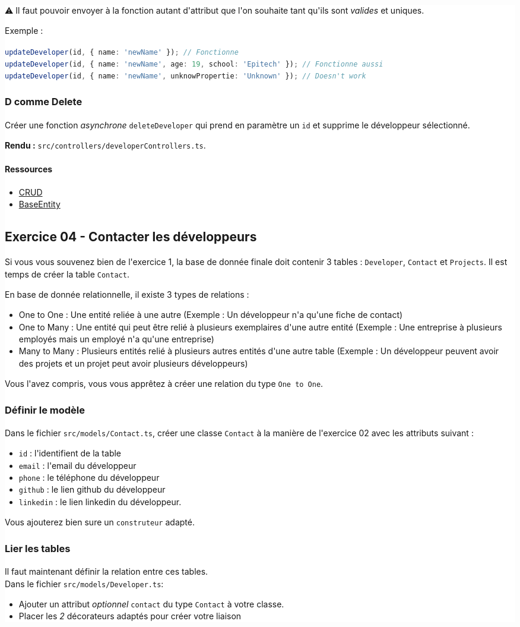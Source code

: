 :warning: Il faut pouvoir envoyer à la fonction autant d'attribut que l'on souhaite tant qu'ils sont *valides* et uniques.

Exemple : 
```typescript
updateDeveloper(id, { name: 'newName' }); // Fonctionne
updateDeveloper(id, { name: 'newName', age: 19, school: 'Epitech' }); // Fonctionne aussi
updateDeveloper(id, { name: 'newName', unknowPropertie: 'Unknown' }); // Doesn't work 
```

### D comme Delete

Créer une fonction _asynchrone_ `deleteDeveloper` qui prend en paramètre un `id` et supprime le développeur sélectionné.

**Rendu :** `src/controllers/developerControllers.ts`.

#### Ressources
- [CRUD](https://en.wikipedia.org/wiki/Create,_read,_update_and_delete)
- [BaseEntity](https://typeorm.delightful.studio/classes/_repository_baseentity_.baseentity.html)

## Exercice 04 - Contacter les développeurs

Si vous vous souvenez bien de l'exercice 1, la base de donnée finale doit contenir 3 tables : `Developer`, `Contact` et `Projects`.
Il est temps de créer la table `Contact`.

En base de donnée relationnelle, il existe 3 types de relations :
 - One to One : Une entité reliée à une autre (Exemple : Un développeur n'a qu'une fiche de contact)
 - One to Many : Une entité qui peut être relié à plusieurs exemplaires d'une autre entité (Exemple : Une entreprise à plusieurs employés mais un employé n'a qu'une entreprise)
 - Many to Many : Plusieurs entités relié à plusieurs autres entités d'une autre table (Exemple : Un développeur peuvent avoir des projets et un projet peut avoir plusieurs développeurs)

Vous l'avez compris, vous vous apprêtez à créer une relation du type `One to One`.

### Définir le modèle

Dans le fichier `src/models/Contact.ts`, créer une classe `Contact` à la manière de l'exercice 02 avec les attributs suivant :
 - `id` : l'identifient de la table
 - `email` : l'email du développeur
 - `phone` : le téléphone du développeur
 - `github` : le lien github du développeur
 - `linkedin` : le lien linkedin du développeur.
 
Vous ajouterez bien sure un `construteur` adapté.

### Lier les tables

Il faut maintenant définir la relation entre ces tables.<br>
Dans le fichier `src/models/Developer.ts`:
 - Ajouter un attribut *optionnel* `contact` du type `Contact` à votre classe.
 - Placer les *2* décorateurs adaptés pour créer votre liaison
